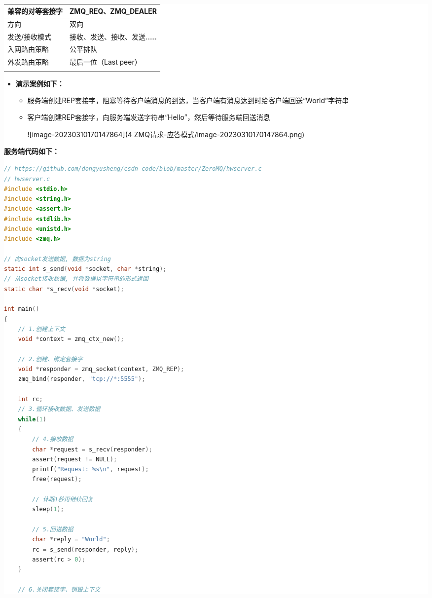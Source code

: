 | 兼容的对等套接字 | ZMQ_REQ、ZMQ_DEALER          |
| ---------------- | ---------------------------- |
| 方向             | 双向                         |
| 发送/接收模式    | 接收、发送、接收、发送...... |
| 入网路由策略     | 公平排队                     |
| 外发路由策略     | 最后一位（Last peer）        |
|                  |                              |

- **演示案例如下：**

  - 服务端创建REP套接字，阻塞等待客户端消息的到达，当客户端有消息达到时给客户端回送“World”字符串

  - 客户端创建REP套接字，向服务端发送字符串“Hello”，然后等待服务端回送消息

    ![image-20230310170147864](4 ZMQ请求-应答模式/image-20230310170147864.png)

**服务端代码如下：**

```C
// https://github.com/dongyusheng/csdn-code/blob/master/ZeroMQ/hwserver.c
// hwserver.c
#include <stdio.h>
#include <string.h>
#include <assert.h>
#include <stdlib.h>
#include <unistd.h>
#include <zmq.h>
 
// 向socket发送数据, 数据为string
static int s_send(void *socket, char *string);
// 从socket接收数据, 并将数据以字符串的形式返回
static char *s_recv(void *socket);
 
int main()
{
    // 1.创建上下文
    void *context = zmq_ctx_new();
 
    // 2.创建、绑定套接字
    void *responder = zmq_socket(context, ZMQ_REP);
    zmq_bind(responder, "tcp://*:5555");
 
    int rc;
    // 3.循环接收数据、发送数据
    while(1)
    {
        // 4.接收数据
        char *request = s_recv(responder);
        assert(request != NULL);
        printf("Request: %s\n", request);
        free(request);
 
        // 休眠1秒再继续回复
        sleep(1);
 
        // 5.回送数据
        char *reply = "World";
        rc = s_send(responder, reply);
        assert(rc > 0);
    }
 
    // 6.关闭套接字、销毁上下文
```